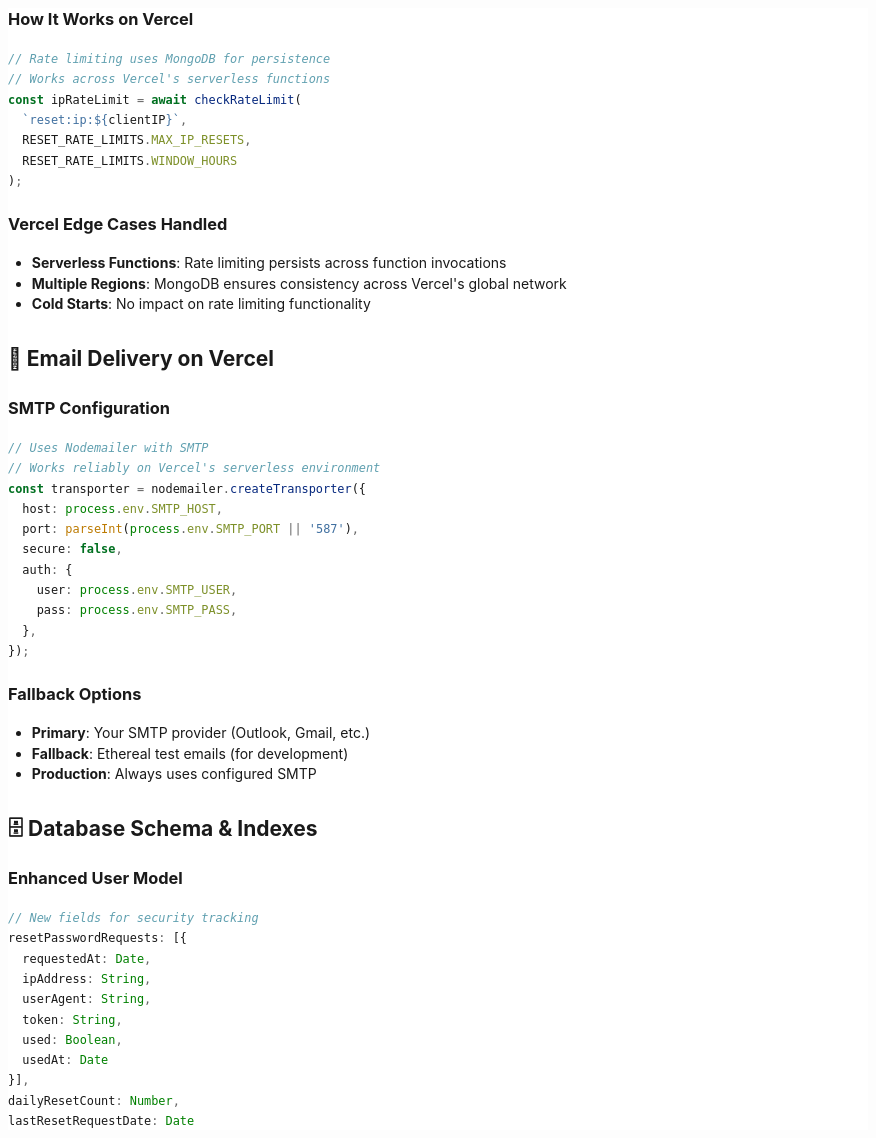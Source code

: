 ### **How It Works on Vercel**
```typescript
// Rate limiting uses MongoDB for persistence
// Works across Vercel's serverless functions
const ipRateLimit = await checkRateLimit(
  `reset:ip:${clientIP}`, 
  RESET_RATE_LIMITS.MAX_IP_RESETS, 
  RESET_RATE_LIMITS.WINDOW_HOURS
);
```

### **Vercel Edge Cases Handled**
- **Serverless Functions**: Rate limiting persists across function invocations
- **Multiple Regions**: MongoDB ensures consistency across Vercel's global network
- **Cold Starts**: No impact on rate limiting functionality

## 📧 **Email Delivery on Vercel**

### **SMTP Configuration**
```typescript
// Uses Nodemailer with SMTP
// Works reliably on Vercel's serverless environment
const transporter = nodemailer.createTransporter({
  host: process.env.SMTP_HOST,
  port: parseInt(process.env.SMTP_PORT || '587'),
  secure: false,
  auth: {
    user: process.env.SMTP_USER,
    pass: process.env.SMTP_PASS,
  },
});
```

### **Fallback Options**
- **Primary**: Your SMTP provider (Outlook, Gmail, etc.)
- **Fallback**: Ethereal test emails (for development)
- **Production**: Always uses configured SMTP

## 🗄️ **Database Schema & Indexes**

### **Enhanced User Model**
```typescript
// New fields for security tracking
resetPasswordRequests: [{
  requestedAt: Date,
  ipAddress: String,
  userAgent: String,
  token: String,
  used: Boolean,
  usedAt: Date
}],
dailyResetCount: Number,
lastResetRequestDate: Date
```
